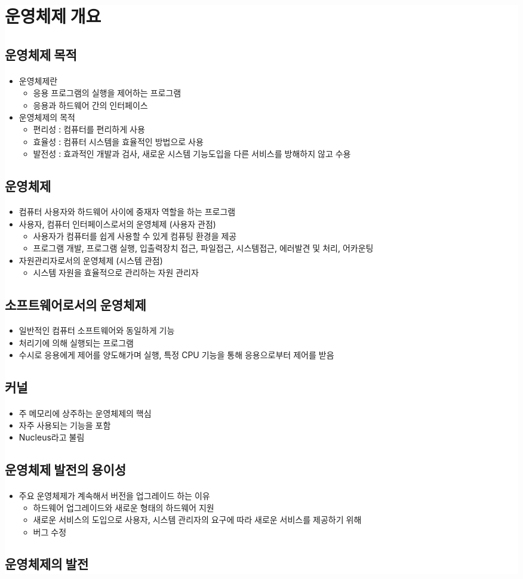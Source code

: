 # 운영체제 개요



## 운영체제 목적

- 운영체제란
  - 응용 프로그램의 실행을 제어하는 프로그램
  - 응용과 하드웨어 간의 인터페이스
- 운영체제의 목적
  - 편리성 : 컴퓨터를 편리하게 사용
  - 효율성 : 컴퓨터 시스템을 효율적인 방법으로 사용
  - 발전성 : 효과적인 개발과 검사, 새로운 시스템 기능도입을 다른 서비스를 방해하지 않고 수용



## 운영체제

- 컴퓨터 사용자와 하드웨어 사이에 중재자 역할을 하는 프로그램
- 사용자, 컴퓨터 인터페이스로서의 운영체제 (사용자 관점)
  - 사용자가 컴퓨터를 쉽게 사용할 수 있게 컴퓨팅 환경을 제공
  -  프로그램 개발, 프로그램 실행, 입출력장치 접근, 파일접근,  시스템접근, 에러발견 및 처리, 어카운팅
- 자원관리자로서의 운영체제 (시스템 관점)
  - 시스템 자원을 효율적으로 관리하는 자원 관리자



## 소프트웨어로서의 운영체제

- 일반적인 컴퓨터 소프트웨어와 동일하게 기능
- 처리기에 의해 실행되는 프로그램
- 수시로 응용에게 제어를 양도해가며 실행, 특정 CPU 기능을 통해 응용으로부터 제어를 받음



## 커널

- 주 메모리에 상주하는 운영체제의 핵심
- 자주 사용되는 기능을 포함
- Nucleus라고 불림



## 운영체제 발전의 용이성

- 주요 운영체제가 계속해서 버전을 업그레이드 하는 이유
  - 하드웨어 업그레이드와 새로운 형태의 하드웨어 지원
  - 새로운 서비스의 도입으로 사용자, 시스템 관리자의 요구에 따라 새로운 서비스를 제공하기 위해
  - 버그 수정



## 운영체제의 발전
